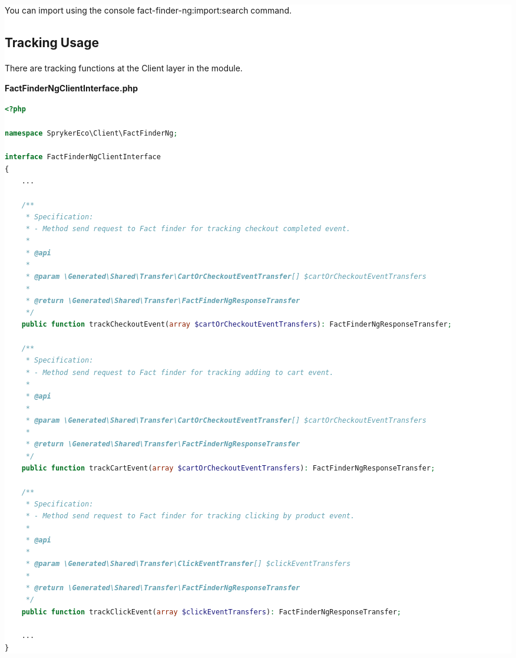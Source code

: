 You can import using the console fact-finder-ng:import:search command.

## Tracking Usage
There are tracking functions at the Client layer in the module. 

**FactFinderNgClientInterface.php**

```php
<?php
 
namespace SprykerEco\Client\FactFinderNg;
 
interface FactFinderNgClientInterface
{
    ...
 
    /**
     * Specification:
     * - Method send request to Fact finder for tracking checkout completed event.
     *
     * @api
     *
     * @param \Generated\Shared\Transfer\CartOrCheckoutEventTransfer[] $cartOrCheckoutEventTransfers
     *
     * @return \Generated\Shared\Transfer\FactFinderNgResponseTransfer
     */
    public function trackCheckoutEvent(array $cartOrCheckoutEventTransfers): FactFinderNgResponseTransfer;
 
    /**
     * Specification:
     * - Method send request to Fact finder for tracking adding to cart event.
     *
     * @api
     *
     * @param \Generated\Shared\Transfer\CartOrCheckoutEventTransfer[] $cartOrCheckoutEventTransfers
     *
     * @return \Generated\Shared\Transfer\FactFinderNgResponseTransfer
     */
    public function trackCartEvent(array $cartOrCheckoutEventTransfers): FactFinderNgResponseTransfer;
 
    /**
     * Specification:
     * - Method send request to Fact finder for tracking clicking by product event.
     *
     * @api
     *
     * @param \Generated\Shared\Transfer\ClickEventTransfer[] $clickEventTransfers
     *
     * @return \Generated\Shared\Transfer\FactFinderNgResponseTransfer
     */
    public function trackClickEvent(array $clickEventTransfers): FactFinderNgResponseTransfer;
 
    ...
}
```
